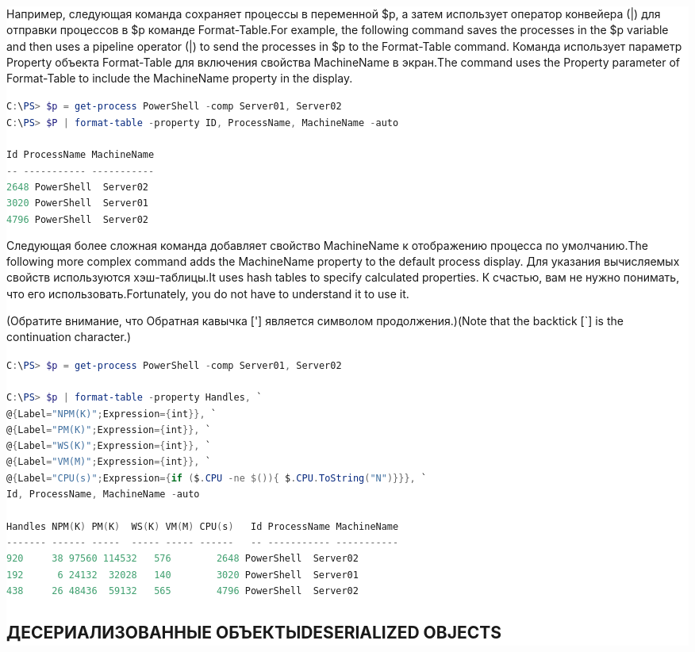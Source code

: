 <span data-ttu-id="ee749-130">Например, следующая команда сохраняет процессы в переменной $p, а затем использует оператор конвейера (|) для отправки процессов в $p команде Format-Table.</span><span class="sxs-lookup"><span data-stu-id="ee749-130">For example, the following command saves the processes in the $p variable and then uses a pipeline operator (|) to send the processes in $p to the Format-Table command.</span></span> <span data-ttu-id="ee749-131">Команда использует параметр Property объекта Format-Table для включения свойства MachineName в экран.</span><span class="sxs-lookup"><span data-stu-id="ee749-131">The command uses the Property parameter of Format-Table to include the MachineName property in the display.</span></span>

```powershell
C:\PS> $p = get-process PowerShell -comp Server01, Server02
C:\PS> $P | format-table -property ID, ProcessName, MachineName -auto

Id ProcessName MachineName
-- ----------- -----------
2648 PowerShell  Server02
3020 PowerShell  Server01
4796 PowerShell  Server02
```

<span data-ttu-id="ee749-132">Следующая более сложная команда добавляет свойство MachineName к отображению процесса по умолчанию.</span><span class="sxs-lookup"><span data-stu-id="ee749-132">The following more complex command adds the MachineName property to the default process display.</span></span> <span data-ttu-id="ee749-133">Для указания вычисляемых свойств используются хэш-таблицы.</span><span class="sxs-lookup"><span data-stu-id="ee749-133">It uses hash tables to specify calculated properties.</span></span> <span data-ttu-id="ee749-134">К счастью, вам не нужно понимать, что его использовать.</span><span class="sxs-lookup"><span data-stu-id="ee749-134">Fortunately, you do not have to understand it to use it.</span></span>

<span data-ttu-id="ee749-135">(Обратите внимание, что Обратная кавычка ['] является символом продолжения.)</span><span class="sxs-lookup"><span data-stu-id="ee749-135">(Note that the backtick [\`] is the continuation character.)</span></span>

```powershell
C:\PS> $p = get-process PowerShell -comp Server01, Server02

C:\PS> $p | format-table -property Handles, `
@{Label="NPM(K)";Expression={int}}, `
@{Label="PM(K)";Expression={int}}, `
@{Label="WS(K)";Expression={int}}, `
@{Label="VM(M)";Expression={int}}, `
@{Label="CPU(s)";Expression={if ($.CPU -ne $()){ $.CPU.ToString("N")}}}, `
Id, ProcessName, MachineName -auto

Handles NPM(K) PM(K)  WS(K) VM(M) CPU(s)   Id ProcessName MachineName
------- ------ -----  ----- ----- ------   -- ----------- -----------
920     38 97560 114532   576        2648 PowerShell  Server02
192      6 24132  32028   140        3020 PowerShell  Server01
438     26 48436  59132   565        4796 PowerShell  Server02

```

## <a name="deserialized-objects"></a><span data-ttu-id="ee749-136">ДЕСЕРИАЛИЗОВАННЫЕ ОБЪЕКТЫ</span><span class="sxs-lookup"><span data-stu-id="ee749-136">DESERIALIZED OBJECTS</span></span>
